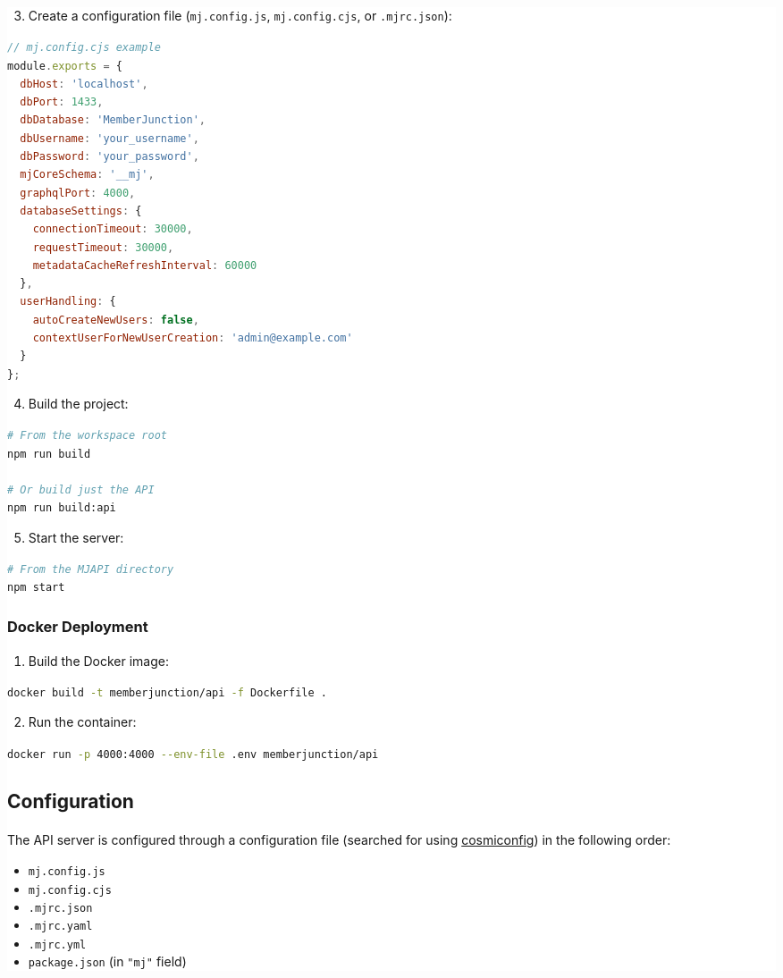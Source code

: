 3. Create a configuration file (`mj.config.js`, `mj.config.cjs`, or `.mjrc.json`):
```javascript
// mj.config.cjs example
module.exports = {
  dbHost: 'localhost',
  dbPort: 1433,
  dbDatabase: 'MemberJunction',
  dbUsername: 'your_username',
  dbPassword: 'your_password',
  mjCoreSchema: '__mj',
  graphqlPort: 4000,
  databaseSettings: {
    connectionTimeout: 30000,
    requestTimeout: 30000,
    metadataCacheRefreshInterval: 60000
  },
  userHandling: {
    autoCreateNewUsers: false,
    contextUserForNewUserCreation: 'admin@example.com'
  }
};
```

4. Build the project:
```bash
# From the workspace root
npm run build

# Or build just the API
npm run build:api
```

5. Start the server:
```bash
# From the MJAPI directory
npm start
```

### Docker Deployment

1. Build the Docker image:
```bash
docker build -t memberjunction/api -f Dockerfile .
```

2. Run the container:
```bash
docker run -p 4000:4000 --env-file .env memberjunction/api
```

## Configuration

The API server is configured through a configuration file (searched for using [cosmiconfig](https://github.com/davidtheclark/cosmiconfig)) in the following order:
- `mj.config.js`
- `mj.config.cjs`
- `.mjrc.json`
- `.mjrc.yaml`
- `.mjrc.yml`
- `package.json` (in `"mj"` field)
